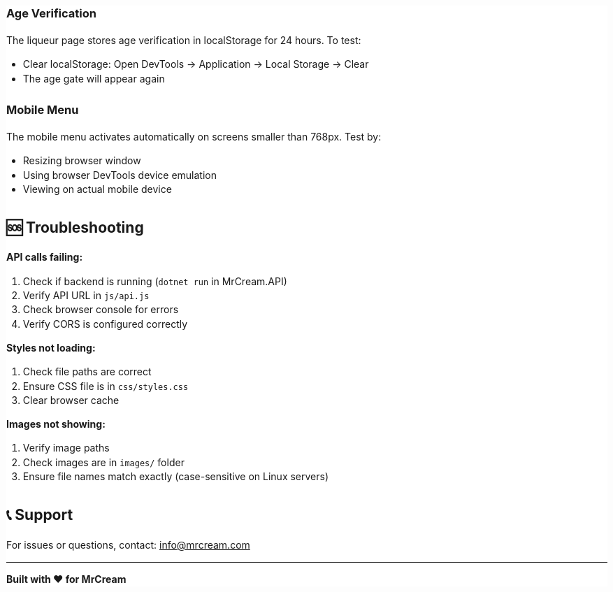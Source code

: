 ### Age Verification
The liqueur page stores age verification in localStorage for 24 hours. To test:
- Clear localStorage: Open DevTools → Application → Local Storage → Clear
- The age gate will appear again

### Mobile Menu
The mobile menu activates automatically on screens smaller than 768px. Test by:
- Resizing browser window
- Using browser DevTools device emulation
- Viewing on actual mobile device

## 🆘 Troubleshooting

**API calls failing:**
1. Check if backend is running (`dotnet run` in MrCream.API)
2. Verify API URL in `js/api.js`
3. Check browser console for errors
4. Verify CORS is configured correctly

**Styles not loading:**
1. Check file paths are correct
2. Ensure CSS file is in `css/styles.css`
3. Clear browser cache

**Images not showing:**
1. Verify image paths
2. Check images are in `images/` folder
3. Ensure file names match exactly (case-sensitive on Linux servers)

## 📞 Support

For issues or questions, contact: info@mrcream.com

---

**Built with ❤️ for MrCream**
